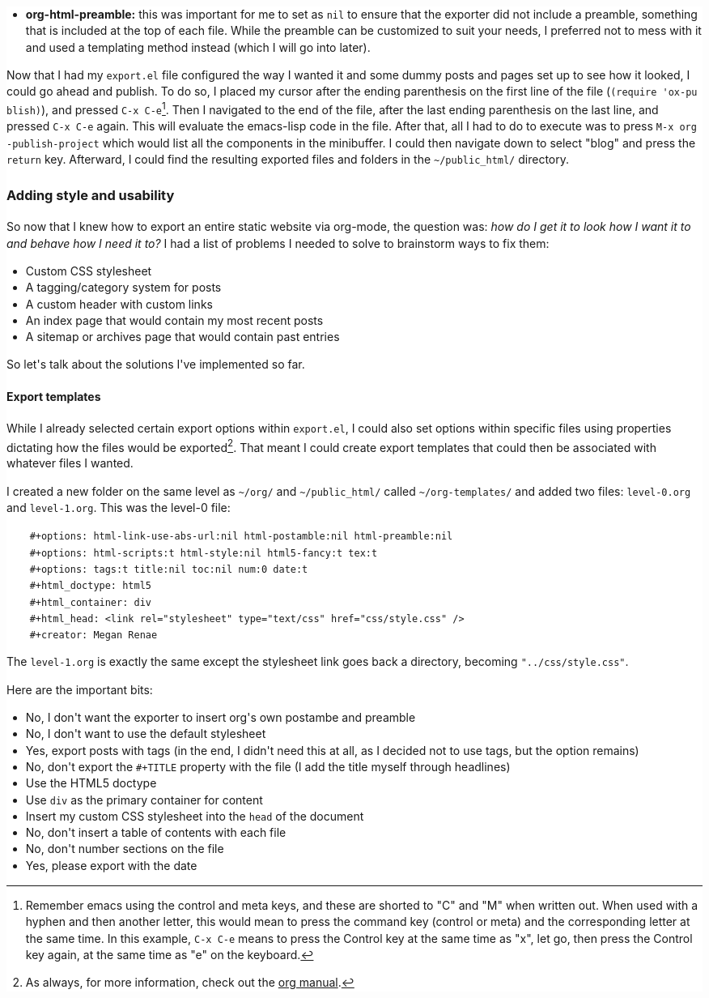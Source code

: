 - **org-html-preamble:** this was important for me to set as `nil` to ensure that the exporter did not include a preamble, something that is included at the top of each file. While the preamble can be customized to suit your needs, I preferred not to mess with it and used a templating method instead (which I will go into later).

Now that I had my `export.el` file configured the way I wanted it and some dummy posts and pages set up to see how it looked, I could go ahead and publish. To do so, I placed my cursor after the ending parenthesis on the first line of the file (`(require 'ox-publish)`), and pressed `C-x C-e`[^9]. Then I navigated to the end of the file, after the last ending parenthesis on the last line, and pressed `C-x C-e` again. This will evaluate the emacs-lisp code in the file. After that, all I had to do to execute was to press `M-x org-publish-project` which would list all the components in the minibuffer. I could then navigate down to select "blog" and press the `return` key. Afterward, I could find the resulting exported files and folders in the `~/public_html/` directory. 

### Adding style and usability

So now that I knew how to export an entire static website via org-mode, the question was: *how do I get it to look how I want it to and behave how I need it to?* I had a list of problems I needed to solve to brainstorm ways to fix them:

-   Custom CSS stylesheet
-   A tagging/category system for posts
-   A custom header with custom links
-   An index page that would contain my most recent posts
-   A sitemap or archives page that would contain past entries

So let's talk about the solutions I've implemented so far. 

#### Export templates

While I already selected certain export options within `export.el`, I could also set options within specific files using properties dictating how the files would be exported[^10]. That meant I could create export templates that could then be associated with whatever files I wanted. 

I created a new folder on the same level as `~/org/` and `~/public_html/` called `~/org-templates/` and added two files: `level-0.org` and `level-1.org`. This was the level-0 file:

```
    #+options: html-link-use-abs-url:nil html-postamble:nil html-preamble:nil
    #+options: html-scripts:t html-style:nil html5-fancy:t tex:t
    #+options: tags:t title:nil toc:nil num:0 date:t
    #+html_doctype: html5
    #+html_container: div
    #+html_head: <link rel="stylesheet" type="text/css" href="css/style.css" />
    #+creator: Megan Renae
```

The `level-1.org` is exactly the same except the stylesheet link goes back a directory, becoming `"../css/style.css"`. 

Here are the important bits:

-   No, I don't want the exporter to insert org's own postambe and preamble
-   No, I don't want to use the default stylesheet
-   Yes, export posts with tags (in the end, I didn't need this at all, as I decided not to use tags, but the option remains)
-   No, don't export the `#+TITLE` property with the file (I add the title myself through headlines)
-   Use the HTML5 doctype
-   Use `div` as the primary container for content
-   Insert my custom CSS stylesheet into the `head` of the document
-   No, don't insert a table of contents with each file
-   No, don't number sections on the file
-   Yes, please export with the date


[^1]: but I guess if you wanted to go down that rabbit hole, you would be able to to access a wealth of information from [the home page of GNU Emacs](https://www.gnu.org/software/emacs/). Like, a lot a lot. 
[^2]: **exetension** - basically software in software. 
[^3]: generally, the meta key is the alt or option key on Windows or Mac computers.
[^4]: Explaining Org-mode succinctly is even more of a lost cause than Emacs, so just [go here](https://orgmode.org/) if you're curious.
[^5]: software in software in software
[^6]: a static site is basically a website built from HTML files, as opposed to a dynamic site where a webpage is built on the server pulling resources from several different locations. On a static site blog, when you click on a link to a post or page, you're served a page that has already been built in the file system. On a dynamic blog (built with Wordpress, for example), each request builds a page from scratch based on current site data and content. Confused? [This may do a better job of explaining](https://learn.cloudcannon.com/jekyll/why-use-a-static-site-generator/)
[^7]: Don't get me wrong, I think these packages look awesome. [Here's a pretty good list.](https://orgmode.org/worg/org-blog-wiki.html). Please don't think I won't take advantage of these in the future - I'm sure I will. They just weren't right for *this* project. 
[^8]:  A little caveat here: I ended up setting this to recursive, which means all files are technically included in this component, which could cause an issue as the files in the `/posts/` directory are included in `blog-posts`. This hasn't caused an issue for me yet, and my main decision for doing so would be to include the `/tags/` directory. However, looking at this now I realize it would make more sense to add `blog-tags` as a separate component.
[^9]: Remember emacs using the control and meta keys, and these are shorted to "C" and "M" when written out. When used with a hyphen and then another letter, this would mean to press the command key (control or meta) and the corresponding letter at the same time. In this example, `C-x C-e` means to press the Control key at the same time as "x", let go, then press the Control key again, at the same time as "e" on the keyboard.
[^10]: As always, for more information, check out the [org manual](https://orgmode.org/org.html#Export-Settings).
[^11]: In ya-snippets, *mirrors* can be placed anywhere in the template, and they are updated with the value of their primary field. 
[^12]: Org-refile is more of an organization thing, and less of a publication thing, and I've just manipulated its use here for my purposes. However, to know more about how it's *supposed* to be used, again, [check out the org manual](https://orgmode.org/manual/Refile-and-Copy.html#Refile-and-copy).